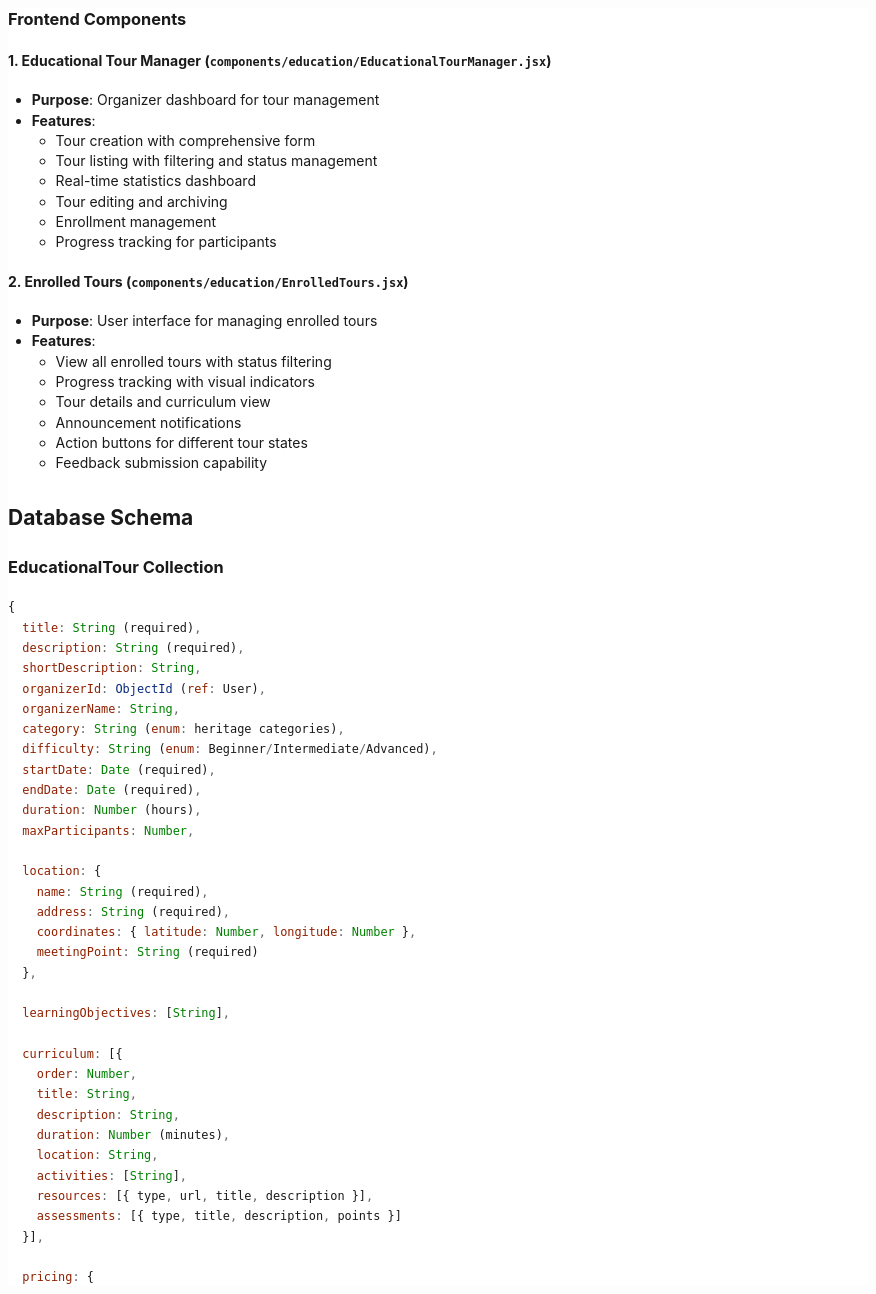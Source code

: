 ### Frontend Components

#### 1. Educational Tour Manager (`components/education/EducationalTourManager.jsx`)
- **Purpose**: Organizer dashboard for tour management
- **Features**:
  - Tour creation with comprehensive form
  - Tour listing with filtering and status management
  - Real-time statistics dashboard
  - Tour editing and archiving
  - Enrollment management
  - Progress tracking for participants

#### 2. Enrolled Tours (`components/education/EnrolledTours.jsx`)
- **Purpose**: User interface for managing enrolled tours
- **Features**:
  - View all enrolled tours with status filtering
  - Progress tracking with visual indicators
  - Tour details and curriculum view
  - Announcement notifications
  - Action buttons for different tour states
  - Feedback submission capability

## Database Schema

### EducationalTour Collection

```javascript
{
  title: String (required),
  description: String (required),
  shortDescription: String,
  organizerId: ObjectId (ref: User),
  organizerName: String,
  category: String (enum: heritage categories),
  difficulty: String (enum: Beginner/Intermediate/Advanced),
  startDate: Date (required),
  endDate: Date (required),
  duration: Number (hours),
  maxParticipants: Number,
  
  location: {
    name: String (required),
    address: String (required),
    coordinates: { latitude: Number, longitude: Number },
    meetingPoint: String (required)
  },
  
  learningObjectives: [String],
  
  curriculum: [{
    order: Number,
    title: String,
    description: String,
    duration: Number (minutes),
    location: String,
    activities: [String],
    resources: [{ type, url, title, description }],
    assessments: [{ type, title, description, points }]
  }],
  
  pricing: {
```
